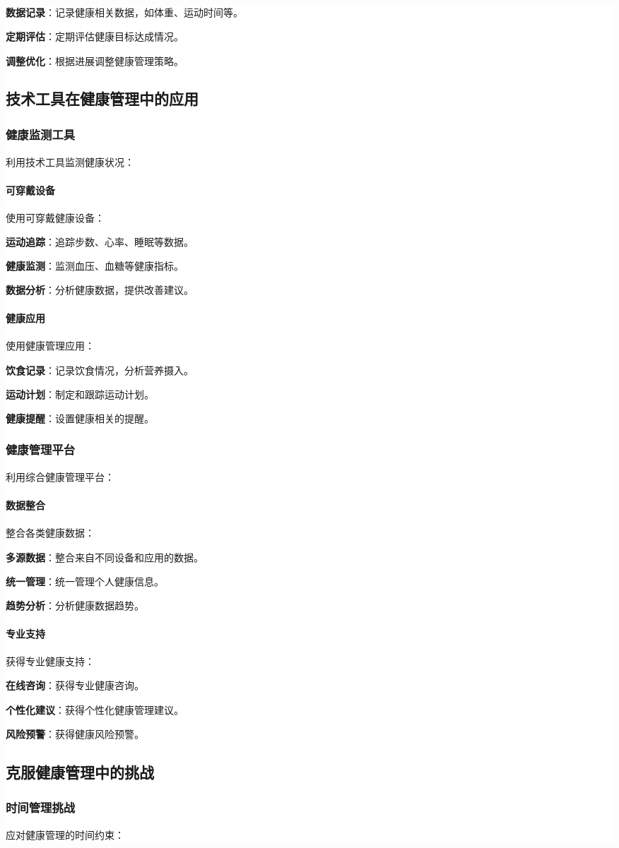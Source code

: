 **数据记录**：记录健康相关数据，如体重、运动时间等。

**定期评估**：定期评估健康目标达成情况。

**调整优化**：根据进展调整健康管理策略。

## 技术工具在健康管理中的应用

### 健康监测工具

利用技术工具监测健康状况：

#### 可穿戴设备
使用可穿戴健康设备：

**运动追踪**：追踪步数、心率、睡眠等数据。

**健康监测**：监测血压、血糖等健康指标。

**数据分析**：分析健康数据，提供改善建议。

#### 健康应用
使用健康管理应用：

**饮食记录**：记录饮食情况，分析营养摄入。

**运动计划**：制定和跟踪运动计划。

**健康提醒**：设置健康相关的提醒。

### 健康管理平台

利用综合健康管理平台：

#### 数据整合
整合各类健康数据：

**多源数据**：整合来自不同设备和应用的数据。

**统一管理**：统一管理个人健康信息。

**趋势分析**：分析健康数据趋势。

#### 专业支持
获得专业健康支持：

**在线咨询**：获得专业健康咨询。

**个性化建议**：获得个性化健康管理建议。

**风险预警**：获得健康风险预警。

## 克服健康管理中的挑战

### 时间管理挑战

应对健康管理的时间约束：
